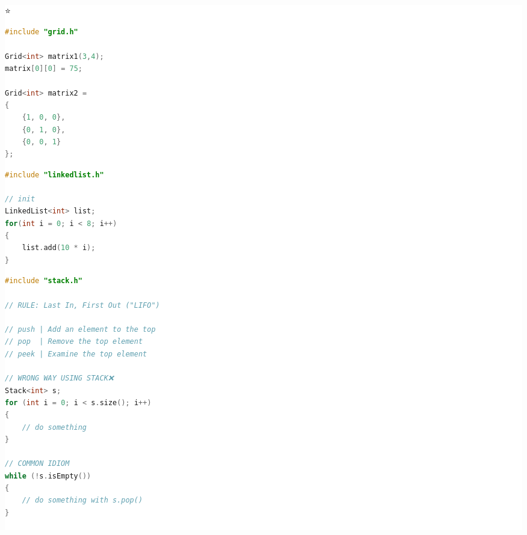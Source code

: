 ```c++
```





⭐

```c++
#include "grid.h"

Grid<int> matrix1(3,4);
matrix[0][0] = 75;

Grid<int> matrix2 = 
{
    {1, 0, 0},
    {0, 1, 0},
    {0, 0, 1}
};
```









```c++
#include "linkedlist.h"

// init
LinkedList<int> list;
for(int i = 0; i < 8; i++)
{
    list.add(10 * i);
}


```







```c++
#include "stack.h"

// RULE: Last In, First Out ("LIFO")

// push | Add an element to the top
// pop  | Remove the top element
// peek | Examine the top element

// WRONG WAY USING STACK❌
Stack<int> s;
for (int i = 0; i < s.size(); i++)
{
    // do something
}

// COMMON IDIOM
while (!s.isEmpty())
{
    // do something with s.pop()
}



```

[^1]: The actual type of `size_t` is <u>**platform-dependent**</u>; a common mistake is to assume `size_t` is the same as `unsigned int`, which can lead to programming errors, particularly as 64-bit architectures become more prevalent.
[^2]: lexicon被翻译成辞典是不正确的，因为lexicon强调是一串不带释义的英文单词。讲白了就是一个set of English words
[^3]: Implementations that use looping (typically by using `for` and `while` statements) are said to be ***iterative***.